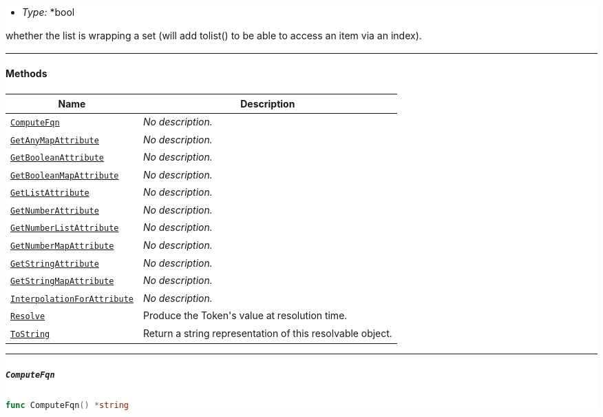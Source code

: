 - *Type:* *bool

whether the list is wrapping a set (will add tolist() to be able to access an item via an index).

---

#### Methods <a name="Methods" id="Methods"></a>

| **Name** | **Description** |
| --- | --- |
| <code><a href="#rhizo-co-terraform-provider-oci.dataOciDataSafeSecurityAssessment.DataOciDataSafeSecurityAssessmentStatisticsDeferredOutputReference.computeFqn">ComputeFqn</a></code> | *No description.* |
| <code><a href="#rhizo-co-terraform-provider-oci.dataOciDataSafeSecurityAssessment.DataOciDataSafeSecurityAssessmentStatisticsDeferredOutputReference.getAnyMapAttribute">GetAnyMapAttribute</a></code> | *No description.* |
| <code><a href="#rhizo-co-terraform-provider-oci.dataOciDataSafeSecurityAssessment.DataOciDataSafeSecurityAssessmentStatisticsDeferredOutputReference.getBooleanAttribute">GetBooleanAttribute</a></code> | *No description.* |
| <code><a href="#rhizo-co-terraform-provider-oci.dataOciDataSafeSecurityAssessment.DataOciDataSafeSecurityAssessmentStatisticsDeferredOutputReference.getBooleanMapAttribute">GetBooleanMapAttribute</a></code> | *No description.* |
| <code><a href="#rhizo-co-terraform-provider-oci.dataOciDataSafeSecurityAssessment.DataOciDataSafeSecurityAssessmentStatisticsDeferredOutputReference.getListAttribute">GetListAttribute</a></code> | *No description.* |
| <code><a href="#rhizo-co-terraform-provider-oci.dataOciDataSafeSecurityAssessment.DataOciDataSafeSecurityAssessmentStatisticsDeferredOutputReference.getNumberAttribute">GetNumberAttribute</a></code> | *No description.* |
| <code><a href="#rhizo-co-terraform-provider-oci.dataOciDataSafeSecurityAssessment.DataOciDataSafeSecurityAssessmentStatisticsDeferredOutputReference.getNumberListAttribute">GetNumberListAttribute</a></code> | *No description.* |
| <code><a href="#rhizo-co-terraform-provider-oci.dataOciDataSafeSecurityAssessment.DataOciDataSafeSecurityAssessmentStatisticsDeferredOutputReference.getNumberMapAttribute">GetNumberMapAttribute</a></code> | *No description.* |
| <code><a href="#rhizo-co-terraform-provider-oci.dataOciDataSafeSecurityAssessment.DataOciDataSafeSecurityAssessmentStatisticsDeferredOutputReference.getStringAttribute">GetStringAttribute</a></code> | *No description.* |
| <code><a href="#rhizo-co-terraform-provider-oci.dataOciDataSafeSecurityAssessment.DataOciDataSafeSecurityAssessmentStatisticsDeferredOutputReference.getStringMapAttribute">GetStringMapAttribute</a></code> | *No description.* |
| <code><a href="#rhizo-co-terraform-provider-oci.dataOciDataSafeSecurityAssessment.DataOciDataSafeSecurityAssessmentStatisticsDeferredOutputReference.interpolationForAttribute">InterpolationForAttribute</a></code> | *No description.* |
| <code><a href="#rhizo-co-terraform-provider-oci.dataOciDataSafeSecurityAssessment.DataOciDataSafeSecurityAssessmentStatisticsDeferredOutputReference.resolve">Resolve</a></code> | Produce the Token's value at resolution time. |
| <code><a href="#rhizo-co-terraform-provider-oci.dataOciDataSafeSecurityAssessment.DataOciDataSafeSecurityAssessmentStatisticsDeferredOutputReference.toString">ToString</a></code> | Return a string representation of this resolvable object. |

---

##### `ComputeFqn` <a name="ComputeFqn" id="rhizo-co-terraform-provider-oci.dataOciDataSafeSecurityAssessment.DataOciDataSafeSecurityAssessmentStatisticsDeferredOutputReference.computeFqn"></a>

```go
func ComputeFqn() *string
```

